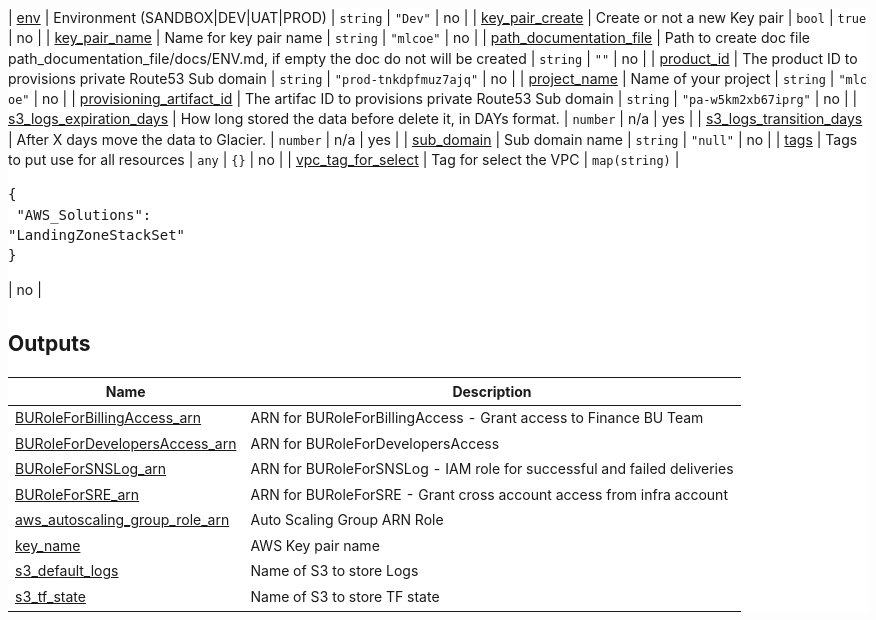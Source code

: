 | <a name="input_env"></a> [env](#input\_env) | Environment (SANDBOX\|DEV\|UAT\|PROD) | `string` | `"Dev"` | no |
| <a name="input_key_pair_create"></a> [key\_pair\_create](#input\_key\_pair\_create) | Create or not a new Key pair | `bool` | `true` | no |
| <a name="input_key_pair_name"></a> [key\_pair\_name](#input\_key\_pair\_name) | Name for key pair name | `string` | `"mlcoe"` | no |
| <a name="input_path_documentation_file"></a> [path\_documentation\_file](#input\_path\_documentation\_file) | Path to create doc file path\_documentation\_file/docs/ENV.md, if empty the doc do not will be created | `string` | `""` | no |
| <a name="input_product_id"></a> [product\_id](#input\_product\_id) | The product ID to provisions private Route53 Sub domain | `string` | `"prod-tnkdpfmuz7ajq"` | no |
| <a name="input_project_name"></a> [project\_name](#input\_project\_name) | Name of your project | `string` | `"mlcoe"` | no |
| <a name="input_provisioning_artifact_id"></a> [provisioning\_artifact\_id](#input\_provisioning\_artifact\_id) | The artifac ID to provisions private Route53 Sub domain | `string` | `"pa-w5km2xb67iprg"` | no |
| <a name="input_s3_logs_expiration_days"></a> [s3\_logs\_expiration\_days](#input\_s3\_logs\_expiration\_days) | How long stored the data before delete it, in DAYs format. | `number` | n/a | yes |
| <a name="input_s3_logs_transition_days"></a> [s3\_logs\_transition\_days](#input\_s3\_logs\_transition\_days) | After X days move the data to Glacier. | `number` | n/a | yes |
| <a name="input_sub_domain"></a> [sub\_domain](#input\_sub\_domain) | Sub domain name | `string` | `"null"` | no |
| <a name="input_tags"></a> [tags](#input\_tags) | Tags to put use for all resources | `any` | `{}` | no |
| <a name="input_vpc_tag_for_select"></a> [vpc\_tag\_for\_select](#input\_vpc\_tag\_for\_select) | Tag for select the VPC | `map(string)` | <pre>{<br>  "AWS_Solutions": "LandingZoneStackSet"<br>}</pre> | no |

## Outputs

| Name | Description |
|------|-------------|
| <a name="output_BURoleForBillingAccess_arn"></a> [BURoleForBillingAccess\_arn](#output\_BURoleForBillingAccess\_arn) | ARN for BURoleForBillingAccess - Grant access to Finance BU Team |
| <a name="output_BURoleForDevelopersAccess_arn"></a> [BURoleForDevelopersAccess\_arn](#output\_BURoleForDevelopersAccess\_arn) | ARN for BURoleForDevelopersAccess |
| <a name="output_BURoleForSNSLog_arn"></a> [BURoleForSNSLog\_arn](#output\_BURoleForSNSLog\_arn) | ARN for BURoleForSNSLog - IAM role for successful and failed deliveries |
| <a name="output_BURoleForSRE_arn"></a> [BURoleForSRE\_arn](#output\_BURoleForSRE\_arn) | ARN for BURoleForSRE - Grant cross account access from infra account |
| <a name="output_aws_autoscaling_group_role_arn"></a> [aws\_autoscaling\_group\_role\_arn](#output\_aws\_autoscaling\_group\_role\_arn) | Auto Scaling Group ARN Role |
| <a name="output_key_name"></a> [key\_name](#output\_key\_name) | AWS Key pair name |
| <a name="output_s3_default_logs"></a> [s3\_default\_logs](#output\_s3\_default\_logs) | Name of S3 to store Logs |
| <a name="output_s3_tf_state"></a> [s3\_tf\_state](#output\_s3\_tf\_state) | Name of S3 to store TF state |

